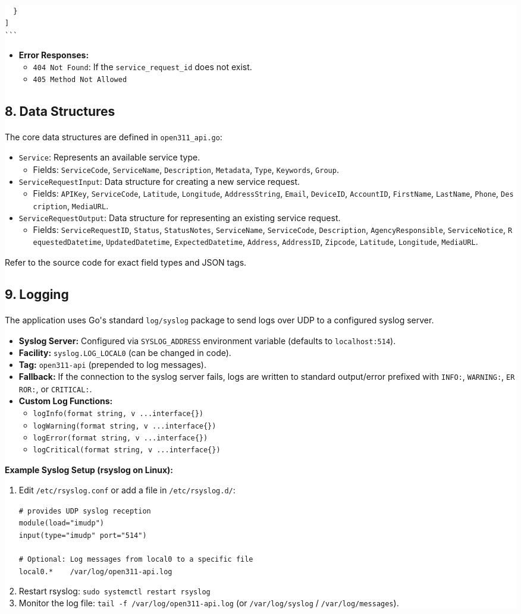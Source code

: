       }
    ]
    ```
*   **Error Responses:**
    *   `404 Not Found`: If the `service_request_id` does not exist.
    *   `405 Method Not Allowed`

## 8. Data Structures

The core data structures are defined in `open311_api.go`:

*   `Service`: Represents an available service type.
    *   Fields: `ServiceCode`, `ServiceName`, `Description`, `Metadata`, `Type`, `Keywords`, `Group`.
*   `ServiceRequestInput`: Data structure for creating a new service request.
    *   Fields: `APIKey`, `ServiceCode`, `Latitude`, `Longitude`, `AddressString`, `Email`, `DeviceID`, `AccountID`, `FirstName`, `LastName`, `Phone`, `Description`, `MediaURL`.
*   `ServiceRequestOutput`: Data structure for representing an existing service request.
    *   Fields: `ServiceRequestID`, `Status`, `StatusNotes`, `ServiceName`, `ServiceCode`, `Description`, `AgencyResponsible`, `ServiceNotice`, `RequestedDatetime`, `UpdatedDatetime`, `ExpectedDatetime`, `Address`, `AddressID`, `Zipcode`, `Latitude`, `Longitude`, `MediaURL`.

Refer to the source code for exact field types and JSON tags.

## 9. Logging

The application uses Go's standard `log/syslog` package to send logs over UDP to a configured syslog server.

*   **Syslog Server:** Configured via `SYSLOG_ADDRESS` environment variable (defaults to `localhost:514`).
*   **Facility:** `syslog.LOG_LOCAL0` (can be changed in code).
*   **Tag:** `open311-api` (prepended to log messages).
*   **Fallback:** If the connection to the syslog server fails, logs are written to standard output/error prefixed with `INFO:`, `WARNING:`, `ERROR:`, or `CRITICAL:`.
*   **Custom Log Functions:**
    *   `logInfo(format string, v ...interface{})`
    *   `logWarning(format string, v ...interface{})`
    *   `logError(format string, v ...interface{})`
    *   `logCritical(format string, v ...interface{})`

**Example Syslog Setup (rsyslog on Linux):**

1.  Edit `/etc/rsyslog.conf` or add a file in `/etc/rsyslog.d/`:
    ```
    # provides UDP syslog reception
    module(load="imudp")
    input(type="imudp" port="514")

    # Optional: Log messages from local0 to a specific file
    local0.*    /var/log/open311-api.log
    ```
2.  Restart rsyslog: `sudo systemctl restart rsyslog`
3.  Monitor the log file: `tail -f /var/log/open311-api.log` (or `/var/log/syslog` / `/var/log/messages`).

